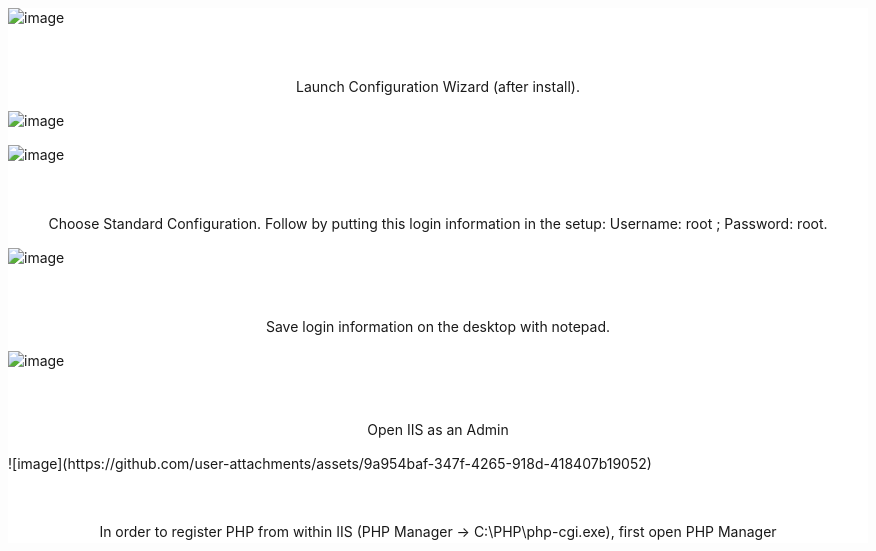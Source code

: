 ![image](https://github.com/user-attachments/assets/124914b6-692f-43e1-8ee2-12d16990a271)
</p>
<br />

<p align="center">
Launch Configuration Wizard (after install). 

![image](https://github.com/user-attachments/assets/5aadf256-4fab-42a7-b37c-1a2c1eaa5ea9)

</p>
<p>

![image](https://github.com/user-attachments/assets/5aadf256-4fab-42a7-b37c-1a2c1eaa5ea9)
</p>
<br />

<p align="center">
Choose Standard Configuration. Follow by putting this login information in the setup: Username: root ; Password: root.

</p>
<p>

![image](https://github.com/user-attachments/assets/7919c076-b489-4669-97d8-0e4793ad8915)


</p>
<br />

<p align="center">
Save login information on the desktop with notepad.

</p>
<p>

![image](https://github.com/user-attachments/assets/dfcb1271-621b-4d84-b5ba-d5669e0fe255)

</p>
<br />

<p align="center">
Open IIS as an Admin

</p>
<p>
![image](https://github.com/user-attachments/assets/9a954baf-347f-4265-918d-418407b19052)

</p>
<br />

<p align="center">
In order to register PHP from within IIS (PHP Manager -> C:\PHP\php-cgi.exe), first open PHP Manager

</p>
<p>
